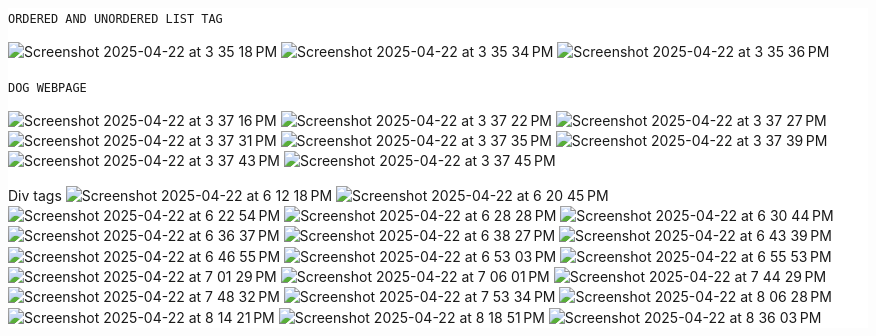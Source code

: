     ORDERED AND UNORDERED LIST TAG
<img width="1710" alt="Screenshot 2025-04-22 at 3 35 18 PM" src="https://github.com/user-attachments/assets/25964ef3-491d-4610-8425-b4191c82e6ae" />
<img width="1710" alt="Screenshot 2025-04-22 at 3 35 34 PM" src="https://github.com/user-attachments/assets/2bd25d47-38d8-4098-9cce-501ea10f2bb0" />
<img width="1710" alt="Screenshot 2025-04-22 at 3 35 36 PM" src="https://github.com/user-attachments/assets/f83502eb-b4d9-4a8a-b160-e94d56ae1523" />

    DOG WEBPAGE
<img width="1710" alt="Screenshot 2025-04-22 at 3 37 16 PM" src="https://github.com/user-attachments/assets/d3052cfd-76d7-4af9-89d3-cdc8be10d8cb" />
<img width="1710" alt="Screenshot 2025-04-22 at 3 37 22 PM" src="https://github.com/user-attachments/assets/d804d72f-a1fb-4440-83c2-2ad62ab005d4" />
<img width="1710" alt="Screenshot 2025-04-22 at 3 37 27 PM" src="https://github.com/user-attachments/assets/336b4ce9-c5a6-48e0-b54d-beac390acf4e" />
<img width="1710" alt="Screenshot 2025-04-22 at 3 37 31 PM" src="https://github.com/user-attachments/assets/498d50c3-f404-4967-9d97-ea2d4900eb2c" />
<img width="1710" alt="Screenshot 2025-04-22 at 3 37 35 PM" src="https://github.com/user-attachments/assets/62b52bb0-4308-403d-b326-d02d28da047e" />
<img width="1710" alt="Screenshot 2025-04-22 at 3 37 39 PM" src="https://github.com/user-attachments/assets/572acb65-dbd3-4bd5-9ebf-7604ff429d0d" />
<img width="1710" alt="Screenshot 2025-04-22 at 3 37 43 PM" src="https://github.com/user-attachments/assets/b4c73154-5565-45ad-b36c-c72a8e47ddef" />
<img width="1710" alt="Screenshot 2025-04-22 at 3 37 45 PM" src="https://github.com/user-attachments/assets/143174ae-92b4-47a0-83e5-4725f9a5634f" />


Div tags
<img width="1710" alt="Screenshot 2025-04-22 at 6 12 18 PM" src="https://github.com/user-attachments/assets/f6539b85-4851-4640-b9ba-3105eb8f1f15" />
<img width="1710" alt="Screenshot 2025-04-22 at 6 20 45 PM" src="https://github.com/user-attachments/assets/8e5b190d-dcd9-4911-99d1-d352a23c82d2" />
<img width="1710" alt="Screenshot 2025-04-22 at 6 22 54 PM" src="https://github.com/user-attachments/assets/3dc7ed55-3a29-44d6-b745-7931b73aac29" />
<img width="1710" alt="Screenshot 2025-04-22 at 6 28 28 PM" src="https://github.com/user-attachments/assets/fcdda27c-498f-4d73-9ae0-67c6e41ccff5" />
<img width="1710" alt="Screenshot 2025-04-22 at 6 30 44 PM" src="https://github.com/user-attachments/assets/e0d72bd3-efc8-4d65-a39d-2aa388dcfa7d" />
<img width="1710" alt="Screenshot 2025-04-22 at 6 36 37 PM" src="https://github.com/user-attachments/assets/ef8e0a05-bc5b-40f3-9e96-27962f7aee7b" />
<img width="1710" alt="Screenshot 2025-04-22 at 6 38 27 PM" src="https://github.com/user-attachments/assets/ae31543a-d8ea-401b-8314-7680e7205fd0" />
<img width="1710" alt="Screenshot 2025-04-22 at 6 43 39 PM" src="https://github.com/user-attachments/assets/9abac02b-26d0-4cbc-a42d-cf2373f5e31e" />
<img width="1710" alt="Screenshot 2025-04-22 at 6 46 55 PM" src="https://github.com/user-attachments/assets/bda7d1c3-6d68-4e83-b303-feaa6d4f33c5" />
<img width="1710" alt="Screenshot 2025-04-22 at 6 53 03 PM" src="https://github.com/user-attachments/assets/d277e9d3-b0ce-46af-9383-0c6e57c38e6a" />
<img width="1710" alt="Screenshot 2025-04-22 at 6 55 53 PM" src="https://github.com/user-attachments/assets/ca03b1e0-23a8-42f1-9020-9d1022a36e87" />
<img width="1710" alt="Screenshot 2025-04-22 at 7 01 29 PM" src="https://github.com/user-attachments/assets/34fbd1ec-b56d-45a6-843f-acd4d02d8ff9" />
<img width="1710" alt="Screenshot 2025-04-22 at 7 06 01 PM" src="https://github.com/user-attachments/assets/678c1e08-adfc-4097-99e7-1648d1850523" />
<img width="1710" alt="Screenshot 2025-04-22 at 7 44 29 PM" src="https://github.com/user-attachments/assets/67cdcd81-38de-49a5-b776-8dc1c956b9a8" />
<img width="1710" alt="Screenshot 2025-04-22 at 7 48 32 PM" src="https://github.com/user-attachments/assets/080c8647-52b6-4b1b-9da1-756217f7316d" />
<img width="1710" alt="Screenshot 2025-04-22 at 7 53 34 PM" src="https://github.com/user-attachments/assets/3750be24-6400-4558-ac6f-99cf9e269b28" />
<img width="1710" alt="Screenshot 2025-04-22 at 8 06 28 PM" src="https://github.com/user-attachments/assets/afe07ae6-5f5d-4864-872d-ad32b668d29d" />
<img width="1710" alt="Screenshot 2025-04-22 at 8 14 21 PM" src="https://github.com/user-attachments/assets/7956688a-33e5-4223-9d33-1ecf01671698" />
<img width="1710" alt="Screenshot 2025-04-22 at 8 18 51 PM" src="https://github.com/user-attachments/assets/fe17b256-e746-46ba-992f-94b82e41a857" />
<img width="1710" alt="Screenshot 2025-04-22 at 8 36 03 PM" src="https://github.com/user-attachments/assets/e4fab29e-18e1-4806-8db6-f4c67654e311" />


